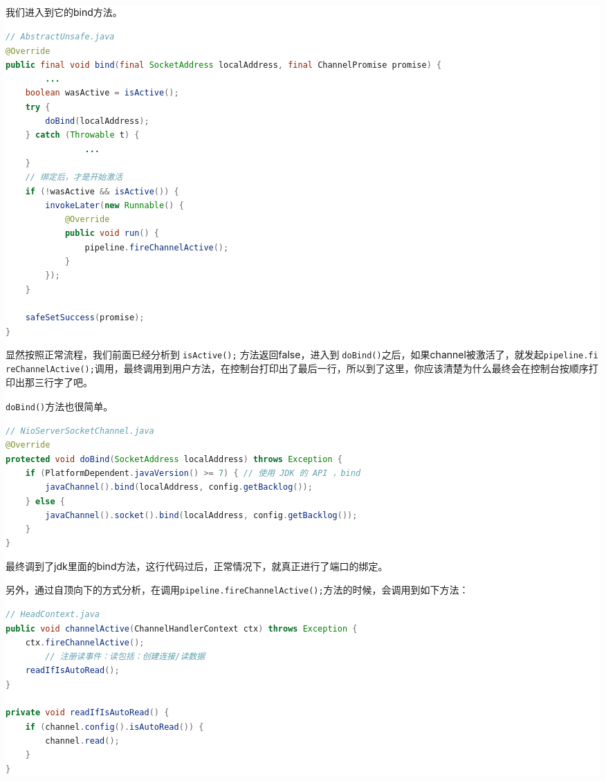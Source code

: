 我们进入到它的bind方法。

```java
// AbstractUnsafe.java
@Override
public final void bind(final SocketAddress localAddress, final ChannelPromise promise) {
		...
    boolean wasActive = isActive();
    try {
        doBind(localAddress);
    } catch (Throwable t) {
				...
    }
    // 绑定后，才是开始激活
    if (!wasActive && isActive()) {
        invokeLater(new Runnable() {
            @Override
            public void run() {
                pipeline.fireChannelActive();
            }
        });
    }

    safeSetSuccess(promise);
}
```

显然按照正常流程，我们前面已经分析到 `isActive();` 方法返回false，进入到 `doBind()`之后，如果channel被激活了，就发起`pipeline.fireChannelActive();`调用，最终调用到用户方法，在控制台打印出了最后一行，所以到了这里，你应该清楚为什么最终会在控制台按顺序打印出那三行字了吧。

`doBind()`方法也很简单。

```java
// NioServerSocketChannel.java
@Override
protected void doBind(SocketAddress localAddress) throws Exception {
    if (PlatformDependent.javaVersion() >= 7) { // 使用 JDK 的 API ，bind
        javaChannel().bind(localAddress, config.getBacklog());
    } else {
        javaChannel().socket().bind(localAddress, config.getBacklog());
    }
}
```

最终调到了jdk里面的bind方法，这行代码过后，正常情况下，就真正进行了端口的绑定。

另外，通过自顶向下的方式分析，在调用`pipeline.fireChannelActive();`方法的时候，会调用到如下方法：

```java
// HeadContext.java
public void channelActive(ChannelHandlerContext ctx) throws Exception {
    ctx.fireChannelActive();
		// 注册读事件：读包括：创建连接/读数据
    readIfIsAutoRead();
}

private void readIfIsAutoRead() {
    if (channel.config().isAutoRead()) {
        channel.read();
    }
}
```
